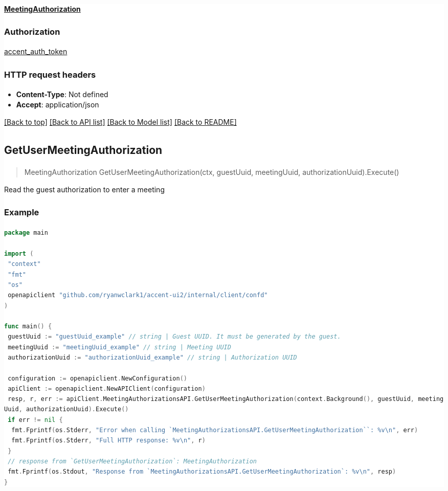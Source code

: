 [**MeetingAuthorization**](MeetingAuthorization.md)

### Authorization

[accent_auth_token](../README.md#accent_auth_token)

### HTTP request headers

- **Content-Type**: Not defined
- **Accept**: application/json

[[Back to top]](#) [[Back to API list]](../README.md#documentation-for-api-endpoints)
[[Back to Model list]](../README.md#documentation-for-models)
[[Back to README]](../README.md)

## GetUserMeetingAuthorization

> MeetingAuthorization GetUserMeetingAuthorization(ctx, guestUuid, meetingUuid, authorizationUuid).Execute()

Read the guest authorization to enter a meeting

### Example

```go
package main

import (
 "context"
 "fmt"
 "os"
 openapiclient "github.com/ryanwclark1/accent-ui2/internal/client/confd"
)

func main() {
 guestUuid := "guestUuid_example" // string | Guest UUID. It must be generated by the guest.
 meetingUuid := "meetingUuid_example" // string | Meeting UUID
 authorizationUuid := "authorizationUuid_example" // string | Authorization UUID

 configuration := openapiclient.NewConfiguration()
 apiClient := openapiclient.NewAPIClient(configuration)
 resp, r, err := apiClient.MeetingAuthorizationsAPI.GetUserMeetingAuthorization(context.Background(), guestUuid, meetingUuid, authorizationUuid).Execute()
 if err != nil {
  fmt.Fprintf(os.Stderr, "Error when calling `MeetingAuthorizationsAPI.GetUserMeetingAuthorization``: %v\n", err)
  fmt.Fprintf(os.Stderr, "Full HTTP response: %v\n", r)
 }
 // response from `GetUserMeetingAuthorization`: MeetingAuthorization
 fmt.Fprintf(os.Stdout, "Response from `MeetingAuthorizationsAPI.GetUserMeetingAuthorization`: %v\n", resp)
}
```
